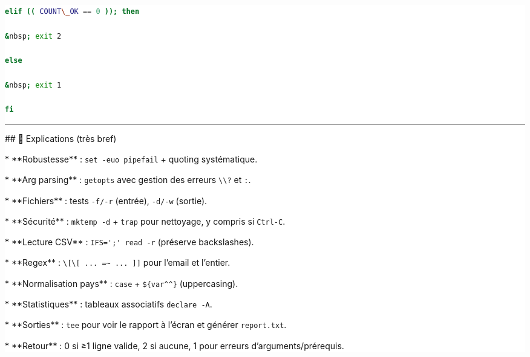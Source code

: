 ```bash
elif (( COUNT\_OK == 0 )); then

&nbsp; exit 2

else

&nbsp; exit 1

fi

```



---



\## 📝 Explications (très bref)



\* \*\*Robustesse\*\* : `set -euo pipefail` + quoting systématique.

\* \*\*Arg parsing\*\* : `getopts` avec gestion des erreurs `\\?` et `:`.

\* \*\*Fichiers\*\* : tests `-f/-r` (entrée), `-d/-w` (sortie).

\* \*\*Sécurité\*\* : `mktemp -d` + `trap` pour nettoyage, y compris si `Ctrl-C`.

\* \*\*Lecture CSV\*\* : `IFS=';' read -r` (préserve backslashes).

\* \*\*Regex\*\* : `\[\[ ... =~ ... ]]` pour l’email et l’entier.

\* \*\*Normalisation pays\*\* : `case` + `${var^^}` (uppercasing).

\* \*\*Statistiques\*\* : tableaux associatifs `declare -A`.

\* \*\*Sorties\*\* : `tee` pour voir le rapport à l’écran et générer `report.txt`.

\* \*\*Retour\*\* : 0 si ≥1 ligne valide, 2 si aucune, 1 pour erreurs d’arguments/prérequis.








